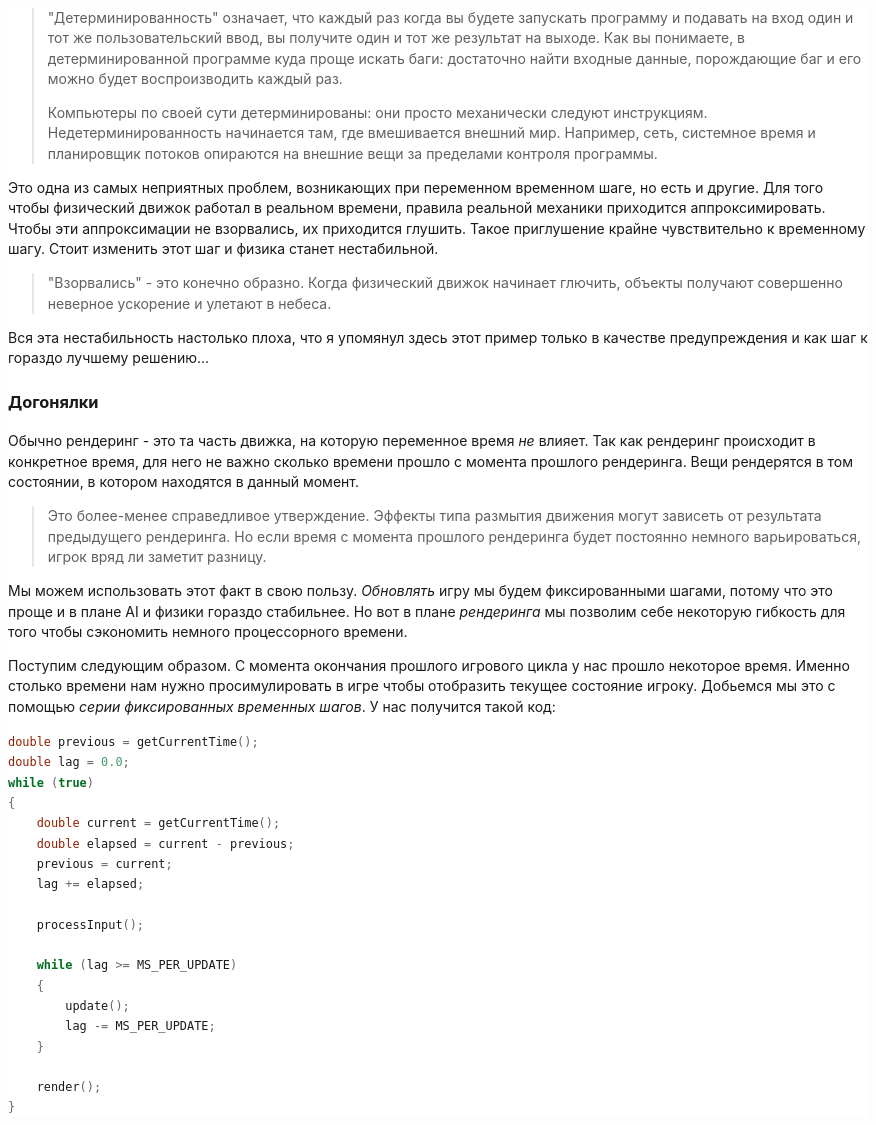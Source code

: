 > "Детерминированность" означает, что каждый раз когда вы будете запускать программу и подавать на вход один и тот же пользовательский ввод, вы получите один и тот же результат на выходе. Как вы понимаете, в детерминированной программе куда проще искать баги: достаточно найти входные данные, порождающие баг и его можно будет воспроизводить каждый раз.
>
> Компьютеры по своей сути детерминированы: они просто механически следуют инструкциям. Недетерминированность начинается там, где вмешивается внешний мир. Например, сеть, системное время и планировщик потоков опираются на внешние вещи за пределами контроля программы.



Это одна из самых неприятных проблем, возникающих при переменном временном шаге, но есть и другие. Для того чтобы физический движок работал в реальном времени, правила реальной механики приходится аппроксимировать. Чтобы эти аппроксимации не взорвались, их приходится глушить. Такое приглушение крайне чувствительно к временному шагу. Стоит изменить этот шаг и физика станет нестабильной.

> "Взорвались" - это конечно образно. Когда физический движок начинает глючить, объекты получают совершенно неверное ускорение и улетают в небеса.

Вся эта нестабильность настолько плоха, что я упомянул здесь этот пример только в качестве предупреждения и как шаг к гораздо лучшему решению...

### Догонялки

Обычно рендеринг - это та часть движка, на которую переменное время _не_ влияет. Так как рендеринг происходит в конкретное время, для него не важно сколько времени прошло с момента прошлого рендеринга. Вещи рендерятся в том состоянии, в котором находятся в данный момент.

> Это более-менее справедливое утверждение. Эффекты типа размытия движения могут зависеть от результата предыдущего рендеринга. Но если время с момента прошлого рендеринга будет постоянно немного варьироваться, игрок вряд ли заметит разницу.

Мы можем использовать этот факт в свою пользу. _Обновлять_ игру мы будем фиксированными шагами, потому что это проще и в плане AI и физики гораздо стабильнее. Но вот в плане _рендеринга_ мы позволим себе некоторую гибкость для того чтобы сэкономить немного процессорного времени.

Поступим следующим образом. С момента окончания прошлого игрового цикла у нас прошло некоторое время. Именно столько времени нам нужно просимулировать в игре чтобы отобразить текущее состояние игроку. Добьемся мы это с помощью _серии фиксированных временных шагов_. У нас получится такой код:

```cpp
double previous = getCurrentTime();
double lag = 0.0;
while (true)
{
    double current = getCurrentTime();
    double elapsed = current - previous;
    previous = current;
    lag += elapsed;
    
    processInput();
    
    while (lag >= MS_PER_UPDATE)
    {
        update();
        lag -= MS_PER_UPDATE;
    }
    
    render();
}
```
